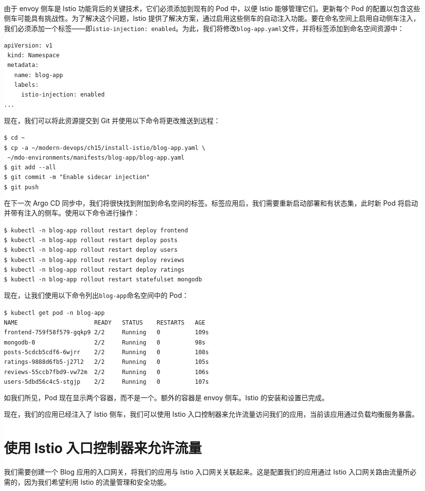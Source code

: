 由于 envoy 侧车是 Istio 功能背后的关键技术，它们必须添加到现有的 Pod 中，以便 Istio 能够管理它们。更新每个 Pod 的配置以包含这些侧车可能具有挑战性。为了解决这个问题，Istio 提供了解决方案，通过启用这些侧车的自动注入功能。要在命名空间上启用自动侧车注入，我们必须添加一个标签——即`istio-injection: enabled`。为此，我们将修改`blog-app.yaml`文件，并将标签添加到命名空间资源中：

```
apiVersion: v1
 kind: Namespace
 metadata:
   name: blog-app
   labels:
     istio-injection: enabled
...
```

现在，我们可以将此资源提交到 Git 并使用以下命令将更改推送到远程：

```
$ cd ~
$ cp -a ~/modern-devops/ch15/install-istio/blog-app.yaml \
 ~/mdo-environments/manifests/blog-app/blog-app.yaml
$ git add --all
$ git commit -m "Enable sidecar injection"
$ git push
```

在下一次 Argo CD 同步中，我们将很快找到附加到命名空间的标签。标签应用后，我们需要重新启动部署和有状态集，此时新 Pod 将启动并带有注入的侧车。使用以下命令进行操作：

```
$ kubectl -n blog-app rollout restart deploy frontend
$ kubectl -n blog-app rollout restart deploy posts
$ kubectl -n blog-app rollout restart deploy users
$ kubectl -n blog-app rollout restart deploy reviews
$ kubectl -n blog-app rollout restart deploy ratings
$ kubectl -n blog-app rollout restart statefulset mongodb
```

现在，让我们使用以下命令列出`blog-app`命名空间中的 Pod：

```
$ kubectl get pod -n blog-app 
NAME                      READY   STATUS    RESTARTS   AGE
frontend-759f58f579-gqkp9 2/2     Running   0          109s
mongodb-0                 2/2     Running   0          98s
posts-5cdcb5cdf6-6wjrr    2/2     Running   0          108s
ratings-9888d6fb5-j27l2   2/2     Running   0          105s
reviews-55ccb7fbd9-vw72m  2/2     Running   0          106s
users-5dbd56c4c5-stgjp    2/2     Running   0          107s
```

如我们所见，Pod 现在显示两个容器，而不是一个。额外的容器是 envoy 侧车。Istio 的安装和设置已完成。

现在，我们的应用已经注入了 Istio 侧车，我们可以使用 Istio 入口控制器来允许流量访问我们的应用，当前该应用通过负载均衡服务暴露。

# 使用 Istio 入口控制器来允许流量

我们需要创建一个 Blog 应用的入口网关，将我们的应用与 Istio 入口网关关联起来。这是配置我们的应用通过 Istio 入口网关路由流量所必需的，因为我们希望利用 Istio 的流量管理和安全功能。
